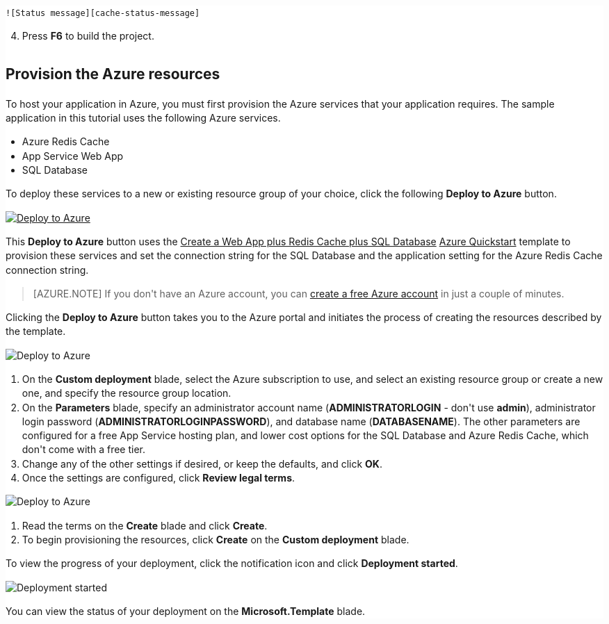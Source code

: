     ![Status message][cache-status-message]

4. Press **F6** to build the project.

## Provision the Azure resources

To host your application in Azure, you must first provision the Azure services that your application requires. The sample application in this tutorial uses the following Azure services.

-	Azure Redis Cache
-	App Service Web App
-	SQL Database

To deploy these services to a new or existing resource group of your choice, click the following **Deploy to Azure** button.

[![Deploy to Azure][deploybutton]](https://portal.azure.com/#create/Microsoft.Template/uri/https%3A%2F%2Fraw.githubusercontent.com%2FAzure%2Fazure-quickstart-templates%2Fmaster%2F201-web-app-redis-cache-sql-database%2Fazuredeploy.json)

This **Deploy to Azure** button uses the [Create a Web App plus Redis Cache plus SQL Database](https://github.com/Azure/azure-quickstart-templates/tree/master/201-web-app-redis-cache-sql-database) [Azure Quickstart](https://github.com/Azure/azure-quickstart-templates) template to provision these services and set the connection string for the SQL Database and the application setting for the Azure Redis Cache connection string.

>[AZURE.NOTE] If you don't have an Azure account, you can [create a free Azure account](https://azure.microsoft.com/pricing/free-trial/?WT.mc_id=redis_cache_hero) in just a couple of minutes.

Clicking the **Deploy to Azure** button takes you to the Azure portal and initiates the process of creating the resources described by the template.

![Deploy to Azure][cache-deploy-to-azure-step-1]

1. On the **Custom deployment** blade, select the Azure subscription to use, and select an existing resource group or create a new one, and specify the resource group location.
2. On the **Parameters** blade, specify an administrator account name (**ADMINISTRATORLOGIN** - don't use **admin**), administrator login password (**ADMINISTRATORLOGINPASSWORD**), and database name (**DATABASENAME**). The other parameters are configured for a free App Service hosting plan, and lower cost options for the SQL Database and Azure Redis Cache, which don't come with a free tier.
3. Change any of the other settings if desired, or keep the defaults, and click **OK**.
4. Once the settings are configured, click **Review legal terms**.

![Deploy to Azure][cache-deploy-to-azure-step-2]

1. Read the terms on the **Create** blade and click **Create**.
2. To begin provisioning the resources, click **Create** on the **Custom deployment** blade.

To view the progress of your deployment, click the notification icon and click **Deployment started**.

![Deployment started][cache-deployment-started]

You can view the status of your deployment on the **Microsoft.Template** blade.


[cache-starter-application]: ./media/cache-web-app-howto/cache-starter-application.png
[cache-added-to-application]: ./media/cache-web-app-howto/cache-added-to-application.png
[cache-create-project]: ./media/cache-web-app-howto/cache-create-project.png
[cache-select-template]: ./media/cache-web-app-howto/cache-select-template.png
[cache-model-add-class]: ./media/cache-web-app-howto/cache-model-add-class.png
[cache-model-add-class-dialog]: ./media/cache-web-app-howto/cache-model-add-class-dialog.png
[cache-add-controller]: ./media/cache-web-app-howto/cache-add-controller.png
[cache-add-controller-class]: ./media/cache-web-app-howto/cache-add-controller-class.png
[cache-configure-controller]: ./media/cache-web-app-howto/cache-configure-controller.png
[cache-global-asax]: ./media/cache-web-app-howto/cache-global-asax.png
[cache-RouteConfig-cs]: ./media/cache-web-app-howto/cache-RouteConfig-cs.png
[cache-layout-cshtml]: ./media/cache-web-app-howto/cache-layout-cshtml.png
[cache-layout-cshtml-code]: ./media/cache-web-app-howto/cache-layout-cshtml-code.png
[redis-cache-manage-nuget-menu]: ./media/cache-web-app-howto/redis-cache-manage-nuget-menu.png
[redis-cache-stack-exchange-nuget]: ./media/cache-web-app-howto/redis-cache-stack-exchange-nuget.png
[cache-teamscontroller]: ./media/cache-web-app-howto/cache-teamscontroller.png
[cache-web-config]: ./media/cache-web-app-howto/cache-web-config.png
[cache-views-teams-index-cshtml]: ./media/cache-web-app-howto/cache-views-teams-index-cshtml.png
[cache-teams-index-table]: ./media/cache-web-app-howto/cache-teams-index-table.png
[cache-status-message]: ./media/cache-web-app-howto/cache-status-message.png
[deploybutton]: ./media/cache-web-app-howto/deploybutton.png
[cache-deploy-to-azure-step-1]: ./media/cache-web-app-howto/cache-deploy-to-azure-step-1.png
[cache-deploy-to-azure-step-2]: ./media/cache-web-app-howto/cache-deploy-to-azure-step-2.png
[cache-deploy-to-azure-step-3]: ./media/cache-web-app-howto/cache-deploy-to-azure-step-3.png
[cache-deployment-started]: ./media/cache-web-app-howto/cache-deployment-started.png
[cache-publish-app]: ./media/cache-web-app-howto/cache-publish-app.png
[cache-publish-to-app-service]: ./media/cache-web-app-howto/cache-publish-to-app-service.png
[cache-select-web-app]: ./media/cache-web-app-howto/cache-select-web-app.png
[cache-publish]: ./media/cache-web-app-howto/cache-publish.png
[cache-delete-resource-group]: ./media/cache-web-app-howto/cache-delete-resource-group.png
[cache-delete-confirm]: ./media/cache-web-app-howto/cache-delete-confirm.png